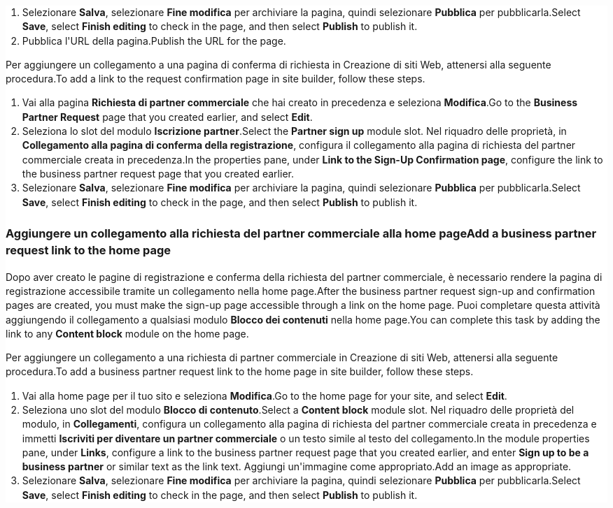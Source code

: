 1. <span data-ttu-id="fff43-171">Selezionare **Salva**, selezionare **Fine modifica** per archiviare la pagina, quindi selezionare **Pubblica** per pubblicarla.</span><span class="sxs-lookup"><span data-stu-id="fff43-171">Select **Save**, select **Finish editing** to check in the page, and then select **Publish** to publish it.</span></span>
1. <span data-ttu-id="fff43-172">Pubblica l'URL della pagina.</span><span class="sxs-lookup"><span data-stu-id="fff43-172">Publish the URL for the page.</span></span>

<span data-ttu-id="fff43-173">Per aggiungere un collegamento a una pagina di conferma di richiesta in Creazione di siti Web, attenersi alla seguente procedura.</span><span class="sxs-lookup"><span data-stu-id="fff43-173">To add a link to the request confirmation page in site builder, follow these steps.</span></span>

1. <span data-ttu-id="fff43-174">Vai alla pagina **Richiesta di partner commerciale** che hai creato in precedenza e seleziona **Modifica**.</span><span class="sxs-lookup"><span data-stu-id="fff43-174">Go to the **Business Partner Request** page that you created earlier, and select **Edit**.</span></span> 
1. <span data-ttu-id="fff43-175">Seleziona lo slot del modulo **Iscrizione partner**.</span><span class="sxs-lookup"><span data-stu-id="fff43-175">Select the **Partner sign up** module slot.</span></span> <span data-ttu-id="fff43-176">Nel riquadro delle proprietà, in **Collegamento alla pagina di conferma della registrazione**, configura il collegamento alla pagina di richiesta del partner commerciale creata in precedenza.</span><span class="sxs-lookup"><span data-stu-id="fff43-176">In the properties pane, under **Link to the Sign-Up Confirmation page**, configure the link to the business partner request page that you created earlier.</span></span> 
1. <span data-ttu-id="fff43-177">Selezionare **Salva**, selezionare **Fine modifica** per archiviare la pagina, quindi selezionare **Pubblica** per pubblicarla.</span><span class="sxs-lookup"><span data-stu-id="fff43-177">Select **Save**, select **Finish editing** to check in the page, and then select **Publish** to publish it.</span></span>

### <a name="add-a-business-partner-request-link-to-the-home-page"></a><span data-ttu-id="fff43-178">Aggiungere un collegamento alla richiesta del partner commerciale alla home page</span><span class="sxs-lookup"><span data-stu-id="fff43-178">Add a business partner request link to the home page</span></span>

<span data-ttu-id="fff43-179">Dopo aver creato le pagine di registrazione e conferma della richiesta del partner commerciale, è necessario rendere la pagina di registrazione accessibile tramite un collegamento nella home page.</span><span class="sxs-lookup"><span data-stu-id="fff43-179">After the business partner request sign-up and confirmation pages are created, you must make the sign-up page accessible through a link on the home page.</span></span> <span data-ttu-id="fff43-180">Puoi completare questa attività aggiungendo il collegamento a qualsiasi modulo **Blocco dei contenuti** nella home page.</span><span class="sxs-lookup"><span data-stu-id="fff43-180">You can complete this task by adding the link to any **Content block** module on the home page.</span></span>

<span data-ttu-id="fff43-181">Per aggiungere un collegamento a una richiesta di partner commerciale in Creazione di siti Web, attenersi alla seguente procedura.</span><span class="sxs-lookup"><span data-stu-id="fff43-181">To add a business partner request link to the home page in site builder, follow these steps.</span></span>

1. <span data-ttu-id="fff43-182">Vai alla home page per il tuo sito e seleziona **Modifica**.</span><span class="sxs-lookup"><span data-stu-id="fff43-182">Go to the home page for your site, and select **Edit**.</span></span>
1. <span data-ttu-id="fff43-183">Seleziona uno slot del modulo **Blocco di contenuto**.</span><span class="sxs-lookup"><span data-stu-id="fff43-183">Select a **Content block** module slot.</span></span> <span data-ttu-id="fff43-184">Nel riquadro delle proprietà del modulo, in **Collegamenti**, configura un collegamento alla pagina di richiesta del partner commerciale creata in precedenza e immetti **Iscriviti per diventare un partner commerciale** o un testo simile al testo del collegamento.</span><span class="sxs-lookup"><span data-stu-id="fff43-184">In the module properties pane, under **Links**, configure a link to the business partner request page that you created earlier, and enter **Sign up to be a business partner** or similar text as the link text.</span></span> <span data-ttu-id="fff43-185">Aggiungi un'immagine come appropriato.</span><span class="sxs-lookup"><span data-stu-id="fff43-185">Add an image as appropriate.</span></span>
1. <span data-ttu-id="fff43-186">Selezionare **Salva**, selezionare **Fine modifica** per archiviare la pagina, quindi selezionare **Pubblica** per pubblicarla.</span><span class="sxs-lookup"><span data-stu-id="fff43-186">Select **Save**, select **Finish editing** to check in the page, and then select **Publish** to publish it.</span></span>